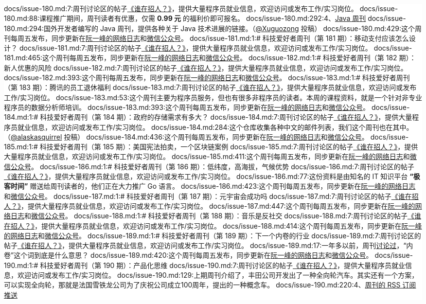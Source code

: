 docs/issue-180.md:7:周刊讨论区的帖子[《谁在招人？》](https://github.com/ruanyf/weekly/issues/1980)，提供大量程序员就业信息，欢迎访问或发布工作/实习岗位。
docs/issue-180.md:88:课程推广期间，周刊读者有优惠，仅需 **0.99 元** 的福利价即可报名。
docs/issue-180.md:292:4、[Java 周刊](https://www.baeldung.com/category/weekly-review/)
docs/issue-180.md:294:国外开发者编写的 Java 周刊，提供各种关于 Java 技术进展的链接。（[@Xuguozong](https://github.com/ruanyf/weekly/issues/2000) 投稿）
docs/issue-180.md:429:这个周刊每周五发布，同步更新在[阮一峰的网络日志](http://www.ruanyifeng.com/blog)和[微信公众号](http://weixin.sogou.com/weixin?query=%E9%98%AE%E4%B8%80%E5%B3%B0%E7%9A%84%E7%BD%91%E7%BB%9C%E6%97%A5%E5%BF%97)。
docs/issue-181.md:1:# 科技爱好者周刊（第 181 期）：移动支付应该怎么设计？
docs/issue-181.md:7:周刊讨论区的帖子[《谁在招人？》](https://github.com/ruanyf/weekly/issues/1980)，提供大量程序员就业信息，欢迎访问或发布工作/实习岗位。
docs/issue-181.md:465:这个周刊每周五发布，同步更新在[阮一峰的网络日志](http://www.ruanyifeng.com/blog)和[微信公众号](http://weixin.sogou.com/weixin?query=%E9%98%AE%E4%B8%80%E5%B3%B0%E7%9A%84%E7%BD%91%E7%BB%9C%E6%97%A5%E5%BF%97)。
docs/issue-182.md:1:# 科技爱好者周刊（第 182 期）：新人优惠的风险
docs/issue-182.md:7:周刊讨论区的帖子[《谁在招人？》](https://github.com/ruanyf/weekly/issues/2032)，提供大量程序员就业信息，欢迎访问或发布工作/实习岗位。
docs/issue-182.md:393:这个周刊每周五发布，同步更新在[阮一峰的网络日志](http://www.ruanyifeng.com/blog)和[微信公众号](http://weixin.sogou.com/weixin?query=%E9%98%AE%E4%B8%80%E5%B3%B0%E7%9A%84%E7%BD%91%E7%BB%9C%E6%97%A5%E5%BF%97)。
docs/issue-183.md:1:# 科技爱好者周刊（第 183 期）：腾讯的员工退休福利
docs/issue-183.md:7:周刊讨论区的帖子[《谁在招人？》](https://github.com/ruanyf/weekly/issues/2032)，提供大量程序员就业信息，欢迎访问或发布工作/实习岗位。
docs/issue-183.md:53:这个周刊主要为程序员服务，但也有很多非程序员的读者。本周的课程资料，就是一个针对非专业程序员的数据分析师培训。
docs/issue-183.md:393:这个周刊每周五发布，同步更新在[阮一峰的网络日志](http://www.ruanyifeng.com/blog)和[微信公众号](http://weixin.sogou.com/weixin?query=%E9%98%AE%E4%B8%80%E5%B3%B0%E7%9A%84%E7%BD%91%E7%BB%9C%E6%97%A5%E5%BF%97)。
docs/issue-184.md:1:# 科技爱好者周刊（第 184 期）：政府的存储需求有多大？
docs/issue-184.md:7:周刊讨论区的帖子[《谁在招人？》](https://github.com/ruanyf/weekly/issues/2032)，提供大量程序员就业信息，欢迎访问或发布工作/实习岗位。
docs/issue-184.md:284:这个仓库收集各种中文的邮件列表，我们这个周刊也在其中。（[@alaskasquirrel](https://github.com/ruanyf/weekly/issues/2054) 投稿）
docs/issue-184.md:436:这个周刊每周五发布，同步更新在[阮一峰的网络日志](http://www.ruanyifeng.com/blog)和[微信公众号](http://weixin.sogou.com/weixin?query=%E9%98%AE%E4%B8%80%E5%B3%B0%E7%9A%84%E7%BD%91%E7%BB%9C%E6%97%A5%E5%BF%97)。
docs/issue-185.md:1:# 科技爱好者周刊（第 185 期）：美国宪法拍卖，一个区块链案例
docs/issue-185.md:7:周刊讨论区的帖子[《谁在招人？》](https://github.com/ruanyf/weekly/issues/2032)，提供大量程序员就业信息，欢迎访问或发布工作/实习岗位。
docs/issue-185.md:411:这个周刊每周五发布，同步更新在[阮一峰的网络日志](http://www.ruanyifeng.com/blog)和[微信公众号](http://weixin.sogou.com/weixin?query=%E9%98%AE%E4%B8%80%E5%B3%B0%E7%9A%84%E7%BD%91%E7%BB%9C%E6%97%A5%E5%BF%97)。
docs/issue-186.md:1:# 科技爱好者周刊（第 186 期）：低纬度，高海拔，气候优势
docs/issue-186.md:7:周刊讨论区的帖子[《谁在招人？》](https://github.com/ruanyf/weekly/issues/2092)，提供大量程序员就业信息，欢迎访问或发布工作/实习岗位。
docs/issue-186.md:77:这份资料是由知名的 IT 知识平台 **“极客时间”** 赠送给周刊读者的，他们正在大力推广 Go 语言。
docs/issue-186.md:423:这个周刊每周五发布，同步更新在[阮一峰的网络日志](http://www.ruanyifeng.com/blog)和[微信公众号](http://weixin.sogou.com/weixin?query=%E9%98%AE%E4%B8%80%E5%B3%B0%E7%9A%84%E7%BD%91%E7%BB%9C%E6%97%A5%E5%BF%97)。
docs/issue-187.md:1:# 科技爱好者周刊（第 187 期）：元宇宙会成功吗
docs/issue-187.md:7:周刊讨论区的帖子[《谁在招人？》](https://github.com/ruanyf/weekly/issues/2092)，提供大量程序员就业信息，欢迎访问或发布工作/实习岗位。
docs/issue-187.md:447:这个周刊每周五发布，同步更新在[阮一峰的网络日志](http://www.ruanyifeng.com/blog)和[微信公众号](http://weixin.sogou.com/weixin?query=%E9%98%AE%E4%B8%80%E5%B3%B0%E7%9A%84%E7%BD%91%E7%BB%9C%E6%97%A5%E5%BF%97)。
docs/issue-188.md:1:# 科技爱好者周刊（第 188 期）：音乐是反社交
docs/issue-188.md:7:周刊讨论区的帖子[《谁在招人？》](https://github.com/ruanyf/weekly/issues/2092)，提供大量程序员就业信息，欢迎访问或发布工作/实习岗位。
docs/issue-188.md:414:这个周刊每周五发布，同步更新在[阮一峰的网络日志](http://www.ruanyifeng.com/blog)和[微信公众号](http://weixin.sogou.com/weixin?query=%E9%98%AE%E4%B8%80%E5%B3%B0%E7%9A%84%E7%BD%91%E7%BB%9C%E6%97%A5%E5%BF%97)。
docs/issue-189.md:1:# 科技爱好者周刊（第 189 期）：下一个内卷的行业
docs/issue-189.md:7:周刊讨论区的帖子[《谁在招人？》](https://github.com/ruanyf/weekly/issues/2092)，提供大量程序员就业信息，欢迎访问或发布工作/实习岗位。
docs/issue-189.md:17:一年多以前，周刊[讨论过](https://www.ruanyifeng.com/blog/2020/09/weekly-issue-126.html)，“内卷”这个词到底是什么意思？
docs/issue-189.md:420:这个周刊每周五发布，同步更新在[阮一峰的网络日志](http://www.ruanyifeng.com/blog)和[微信公众号](http://weixin.sogou.com/weixin?query=%E9%98%AE%E4%B8%80%E5%B3%B0%E7%9A%84%E7%BD%91%E7%BB%9C%E6%97%A5%E5%BF%97)。
docs/issue-190.md:1:# 科技爱好者周刊（第 190 期）：产品化思维
docs/issue-190.md:7:周刊讨论区的帖子[《谁在招人？》](https://github.com/ruanyf/weekly/issues/2139)，提供大量程序员就业信息，欢迎访问或发布工作/实习岗位。
docs/issue-190.md:129:上期周刊介绍了，丰田公司开发出了一种全向轮汽车。其实还有一个方案，可以实现全向轮，那就是法国雪铁龙公司为了庆祝公司成立100周年，提出的一种概念车。
docs/issue-190.md:220:4、[周刊的 RSS 订阅推送](https://github.com/ruanyf/weekly/issues/2132)